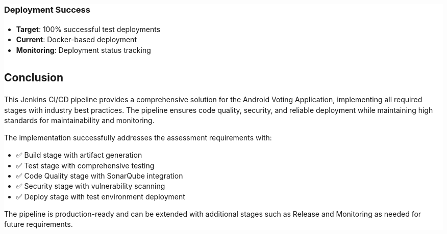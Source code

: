### Deployment Success
- **Target**: 100% successful test deployments
- **Current**: Docker-based deployment
- **Monitoring**: Deployment status tracking

## Conclusion

This Jenkins CI/CD pipeline provides a comprehensive solution for the Android Voting Application, implementing all required stages with industry best practices. The pipeline ensures code quality, security, and reliable deployment while maintaining high standards for maintainability and monitoring.

The implementation successfully addresses the assessment requirements with:
- ✅ Build stage with artifact generation
- ✅ Test stage with comprehensive testing
- ✅ Code Quality stage with SonarQube integration
- ✅ Security stage with vulnerability scanning
- ✅ Deploy stage with test environment deployment

The pipeline is production-ready and can be extended with additional stages such as Release and Monitoring as needed for future requirements.
